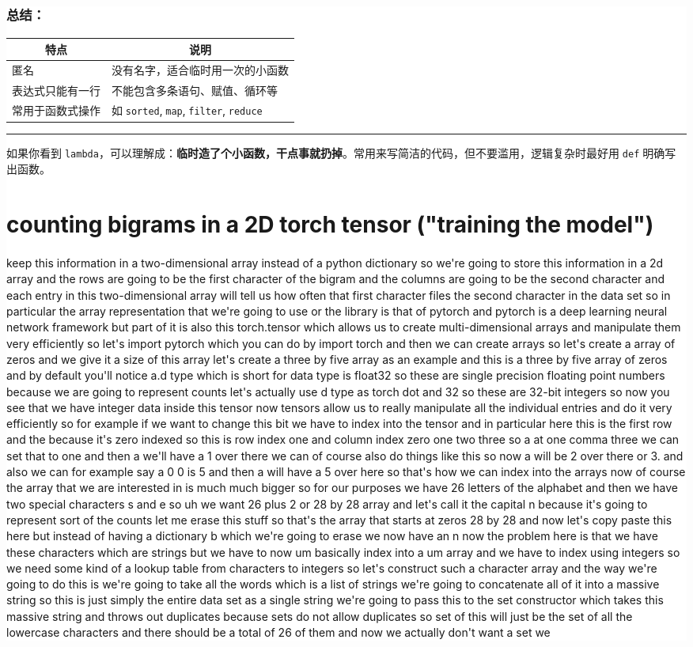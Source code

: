 
### 总结：

| 特点       | 说明                                    |
| -------- | ------------------------------------- |
| 匿名       | 没有名字，适合临时用一次的小函数                      |
| 表达式只能有一行 | 不能包含多条语句、赋值、循环等                       |
| 常用于函数式操作 | 如 `sorted`, `map`, `filter`, `reduce` |

---

如果你看到 `lambda`，可以理解成：**临时造了个小函数，干点事就扔掉**。常用来写简洁的代码，但不要滥用，逻辑复杂时最好用 `def` 明确写出函数。


# counting bigrams in a 2D torch tensor ("training the model")

keep this information in a two-dimensional array instead of a python dictionary
so we're going to store this information in a 2d array and
the rows are going to be the first character of the bigram and the columns are going to be the second character and
each entry in this two-dimensional array will tell us how often that first character files the second character in
the data set so in particular the array representation that we're going to use or the library is that of pytorch
and pytorch is a deep learning neural network framework but part of it is also this torch.tensor
which allows us to create multi-dimensional arrays and manipulate them very efficiently so
let's import pytorch which you can do by import torch and then we can create
arrays so let's create a array of zeros and we give it a
size of this array let's create a three by five array as an example and
this is a three by five array of zeros and by default you'll notice a.d type
which is short for data type is float32 so these are single precision floating point numbers
because we are going to represent counts let's actually use d type as torch dot and 32
so these are 32-bit integers so now you see that we have integer data
inside this tensor now tensors allow us to really manipulate all the individual entries
and do it very efficiently so for example if we want to change this bit we have to index into the tensor and in
particular here this is the first row and the
because it's zero indexed so this is row index one and column index zero one two
three so a at one comma three we can set that to one
and then a we'll have a 1 over there we can of course also do things like
this so now a will be 2 over there or 3.
and also we can for example say a 0 0 is 5 and then a will have a 5 over here
so that's how we can index into the arrays now of course the array that we are interested in is much much bigger so
for our purposes we have 26 letters of the alphabet and then we have two special characters
s and e so uh we want 26 plus 2 or 28 by 28
array and let's call it the capital n because it's going to represent sort of the counts
let me erase this stuff so that's the array that starts at zeros 28 by 28
and now let's copy paste this here but instead of having a dictionary b
which we're going to erase we now have an n now the problem here is that we have
these characters which are strings but we have to now um basically index into a
um array and we have to index using integers so we need some kind of a lookup table from characters to integers
so let's construct such a character array and the way we're going to do this is we're going to take all the words which
is a list of strings we're going to concatenate all of it into a massive string so this is just simply the entire data set as a single
string we're going to pass this to the set constructor which takes this massive
string and throws out duplicates because sets do not allow duplicates
so set of this will just be the set of all the lowercase characters
and there should be a total of 26 of them and now we actually don't want a set we